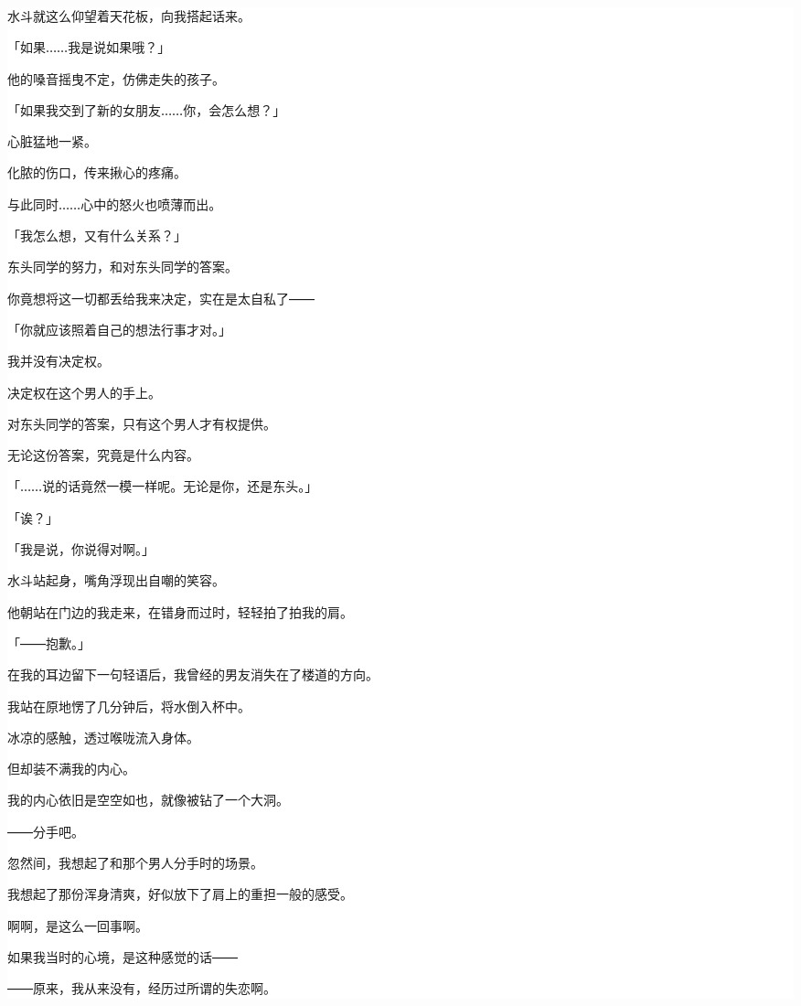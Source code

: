 水斗就这么仰望着天花板，向我搭起话来。

「如果……我是说如果哦？」

他的嗓音摇曳不定，仿佛走失的孩子。

「如果我交到了新的女朋友……你，会怎么想？」

心脏猛地一紧。

化脓的伤口，传来揪心的疼痛。

与此同时……心中的怒火也喷薄而出。

「我怎么想，又有什么关系？」

东头同学的努力，和对东头同学的答案。

你竟想将这一切都丢给我来决定，实在是太自私了——

「你就应该照着自己的想法行事才对。」

我并没有决定权。

决定权在这个男人的手上。

对东头同学的答案，只有这个男人才有权提供。

无论这份答案，究竟是什么内容。

「……说的话竟然一模一样呢。无论是你，还是东头。」

「诶？」

「我是说，你说得对啊。」

水斗站起身，嘴角浮现出自嘲的笑容。

他朝站在门边的我走来，在错身而过时，轻轻拍了拍我的肩。

 

「——抱歉。」

 

在我的耳边留下一句轻语后，我曾经的男友消失在了楼道的方向。

我站在原地愣了几分钟后，将水倒入杯中。

冰凉的感触，透过喉咙流入身体。

但却装不满我的内心。

我的内心依旧是空空如也，就像被钻了一个大洞。

——分手吧。

忽然间，我想起了和那个男人分手时的场景。

我想起了那份浑身清爽，好似放下了肩上的重担一般的感受。

啊啊，是这么一回事啊。

如果我当时的心境，是这种感觉的话——

——原来，我从来没有，经历过所谓的失恋啊。
